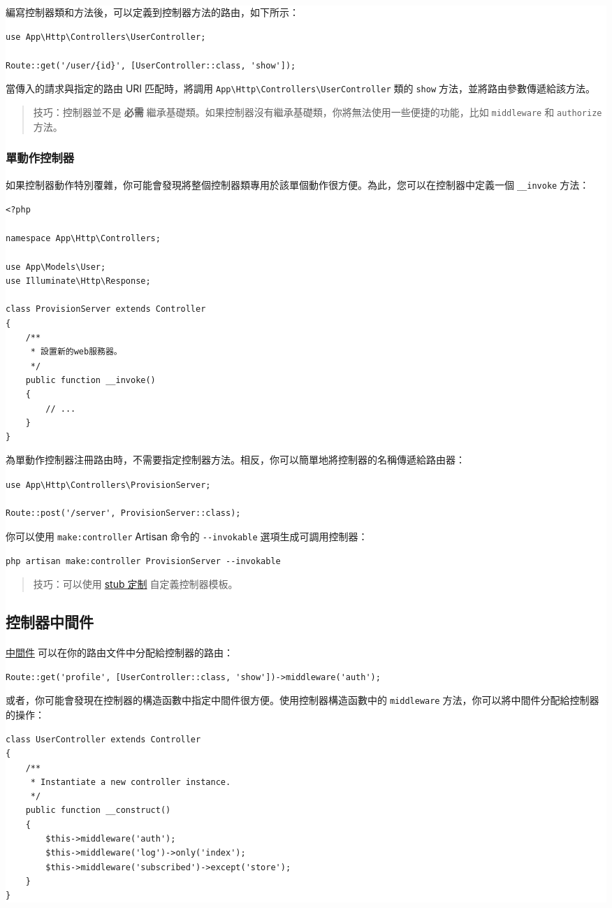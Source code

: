 

編寫控制器類和方法後，可以定義到控制器方法的路由，如下所示：

    use App\Http\Controllers\UserController;

    Route::get('/user/{id}', [UserController::class, 'show']);

當傳入的請求與指定的路由 URI 匹配時，將調用 `App\Http\Controllers\UserController` 類的 `show` 方法，並將路由參數傳遞給該方法。

>技巧：控制器並不是 **必需** 繼承基礎類。如果控制器沒有繼承基礎類，你將無法使用一些便捷的功能，比如 `middleware` 和 `authorize` 方法。

<a name="single-action-controllers"></a>
### 單動作控制器

如果控制器動作特別覆雜，你可能會發現將整個控制器類專用於該單個動作很方便。為此，您可以在控制器中定義一個 `__invoke` 方法：

    <?php

    namespace App\Http\Controllers;

    use App\Models\User;
    use Illuminate\Http\Response;

    class ProvisionServer extends Controller
    {
        /**
         * 設置新的web服務器。
         */
        public function __invoke()
        {
            // ...
        }
    }

為單動作控制器注冊路由時，不需要指定控制器方法。相反，你可以簡單地將控制器的名稱傳遞給路由器：

    use App\Http\Controllers\ProvisionServer;

    Route::post('/server', ProvisionServer::class);

你可以使用 `make:controller` Artisan 命令的 `--invokable` 選項生成可調用控制器：

```shell
php artisan make:controller ProvisionServer --invokable
```

>技巧：可以使用 [stub 定制](/docs/laravel/10.x/artisan#stub-customization) 自定義控制器模板。

<a name="controller-middleware"></a>
## 控制器中間件

[中間件](/docs/laravel/10.x/middleware) 可以在你的路由文件中分配給控制器的路由：

    Route::get('profile', [UserController::class, 'show'])->middleware('auth');



或者，你可能會發現在控制器的構造函數中指定中間件很方便。使用控制器構造函數中的 `middleware` 方法，你可以將中間件分配給控制器的操作：

    class UserController extends Controller
    {
        /**
         * Instantiate a new controller instance.
         */
        public function __construct()
        {
            $this->middleware('auth');
            $this->middleware('log')->only('index');
            $this->middleware('subscribed')->except('store');
        }
    }
